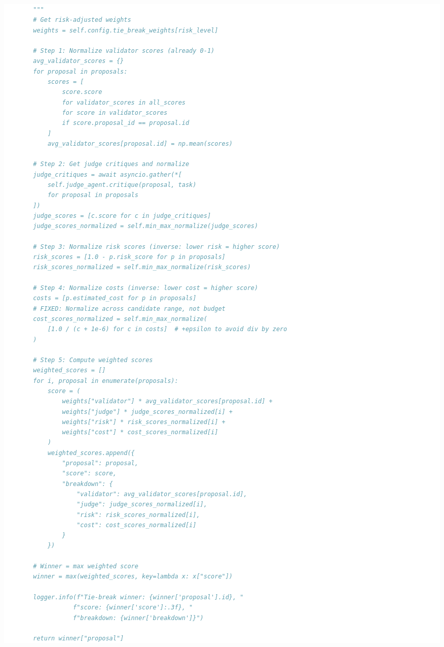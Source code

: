 ```python
        """
        # Get risk-adjusted weights
        weights = self.config.tie_break_weights[risk_level]

        # Step 1: Normalize validator scores (already 0-1)
        avg_validator_scores = {}
        for proposal in proposals:
            scores = [
                score.score
                for validator_scores in all_scores
                for score in validator_scores
                if score.proposal_id == proposal.id
            ]
            avg_validator_scores[proposal.id] = np.mean(scores)

        # Step 2: Get judge critiques and normalize
        judge_critiques = await asyncio.gather(*[
            self.judge_agent.critique(proposal, task)
            for proposal in proposals
        ])
        judge_scores = [c.score for c in judge_critiques]
        judge_scores_normalized = self.min_max_normalize(judge_scores)

        # Step 3: Normalize risk scores (inverse: lower risk = higher score)
        risk_scores = [1.0 - p.risk_score for p in proposals]
        risk_scores_normalized = self.min_max_normalize(risk_scores)

        # Step 4: Normalize costs (inverse: lower cost = higher score)
        costs = [p.estimated_cost for p in proposals]
        # FIXED: Normalize across candidate range, not budget
        cost_scores_normalized = self.min_max_normalize(
            [1.0 / (c + 1e-6) for c in costs]  # +epsilon to avoid div by zero
        )

        # Step 5: Compute weighted scores
        weighted_scores = []
        for i, proposal in enumerate(proposals):
            score = (
                weights["validator"] * avg_validator_scores[proposal.id] +
                weights["judge"] * judge_scores_normalized[i] +
                weights["risk"] * risk_scores_normalized[i] +
                weights["cost"] * cost_scores_normalized[i]
            )
            weighted_scores.append({
                "proposal": proposal,
                "score": score,
                "breakdown": {
                    "validator": avg_validator_scores[proposal.id],
                    "judge": judge_scores_normalized[i],
                    "risk": risk_scores_normalized[i],
                    "cost": cost_scores_normalized[i]
                }
            })

        # Winner = max weighted score
        winner = max(weighted_scores, key=lambda x: x["score"])

        logger.info(f"Tie-break winner: {winner['proposal'].id}, "
                   f"score: {winner['score']:.3f}, "
                   f"breakdown: {winner['breakdown']}")

        return winner["proposal"]

```